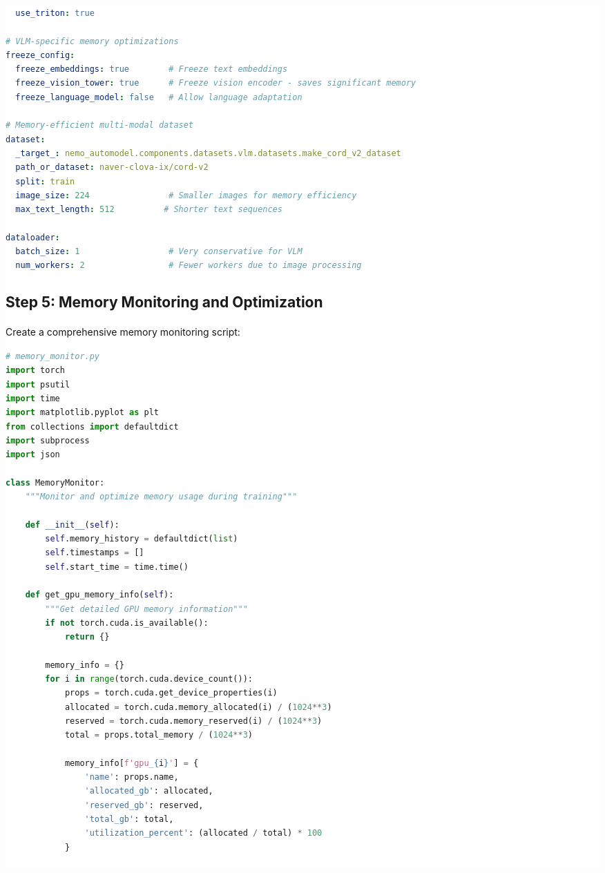 ```yaml
  use_triton: true

# VLM-specific memory optimizations
freeze_config:
  freeze_embeddings: true        # Freeze text embeddings
  freeze_vision_tower: true      # Freeze vision encoder - saves significant memory
  freeze_language_model: false   # Allow language adaptation

# Memory-efficient multi-modal dataset
dataset:
  _target_: nemo_automodel.components.datasets.vlm.datasets.make_cord_v2_dataset
  path_or_dataset: naver-clova-ix/cord-v2
  split: train
  image_size: 224                # Smaller images for memory efficiency
  max_text_length: 512          # Shorter text sequences

dataloader:
  batch_size: 1                  # Very conservative for VLM
  num_workers: 2                 # Fewer workers due to image processing
```

## Step 5: Memory Monitoring and Optimization

Create a comprehensive memory monitoring script:

```python
# memory_monitor.py
import torch
import psutil
import time
import matplotlib.pyplot as plt
from collections import defaultdict
import subprocess
import json

class MemoryMonitor:
    """Monitor and optimize memory usage during training"""
    
    def __init__(self):
        self.memory_history = defaultdict(list)
        self.timestamps = []
        self.start_time = time.time()
        
    def get_gpu_memory_info(self):
        """Get detailed GPU memory information"""
        if not torch.cuda.is_available():
            return {}
        
        memory_info = {}
        for i in range(torch.cuda.device_count()):
            props = torch.cuda.get_device_properties(i)
            allocated = torch.cuda.memory_allocated(i) / (1024**3)
            reserved = torch.cuda.memory_reserved(i) / (1024**3)
            total = props.total_memory / (1024**3)
            
            memory_info[f'gpu_{i}'] = {
                'name': props.name,
                'allocated_gb': allocated,
                'reserved_gb': reserved,
                'total_gb': total,
                'utilization_percent': (allocated / total) * 100
            }
        
```